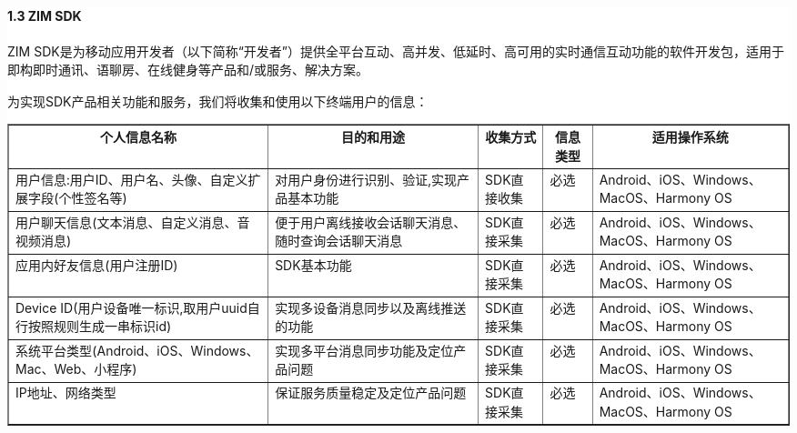 #### 1.3 ZIM SDK

ZIM SDK是为移动应用开发者（以下简称“开发者”）提供全平台互动、高并发、低延时、高可用的实时通信互动功能的软件开发包，适用于即构即时通讯、语聊房、在线健身等产品和/或服务、解决方案。

为实现SDK产品相关功能和服务，我们将收集和使用以下终端用户的信息：

<table border="1">
  <thead>
    <tr>
      <th>个人信息名称</th>
      <th>目的和用途</th>
      <th>收集方式</th>
      <th>信息类型</th>
      <th>适用操作系统</th>
    </tr>
  </thead>
  <tbody>
    <tr>
      <td>用户信息:用户ID、用户名、头像、自定义扩展字段(个性签名等)</td>
      <td>对用户身份进行识别、验证,实现产品基本功能</td>
      <td>SDK直接收集</td>
      <td>必选</td>
      <td>Android、iOS、Windows、MacOS、Harmony OS</td>
    </tr>
    <tr>
      <td>用户聊天信息(文本消息、自定义消息、音视频消息)</td>
      <td>便于用户离线接收会话聊天消息、随时查询会话聊天消息</td>
      <td>SDK直接采集</td>
      <td>必选</td>
      <td>Android、iOS、Windows、MacOS、Harmony OS</td>
    </tr>
    <tr>
      <td>应用内好友信息(用户注册ID)</td>
      <td>SDK基本功能</td>
      <td>SDK直接采集</td>
      <td>必选</td>
      <td>Android、iOS、Windows、MacOS、Harmony OS</td>
    </tr>
    <tr>
      <td>Device ID(用户设备唯一标识,取用户uuid自行按照规则生成一串标识id)</td>
      <td>实现多设备消息同步以及离线推送的功能</td>
      <td>SDK直接采集</td>
      <td>必选</td>
      <td>Android、iOS、Windows、MacOS、Harmony OS</td>
    </tr>
    <tr>
      <td>系统平台类型(Android、iOS、Windows、Mac、Web、小程序)</td>
      <td>实现多平台消息同步功能及定位产品问题</td>
      <td>SDK直接采集</td>
      <td>必选</td>
      <td>Android、iOS、Windows、MacOS、Harmony OS</td>
    </tr>
    <tr>
      <td>IP地址、网络类型</td>
      <td>保证服务质量稳定及定位产品问题</td>
      <td>SDK直接采集</td>
      <td>必选</td>
      <td>Android、iOS、Windows、MacOS、Harmony OS</td>
    </tr>
  </tbody>
</table>
